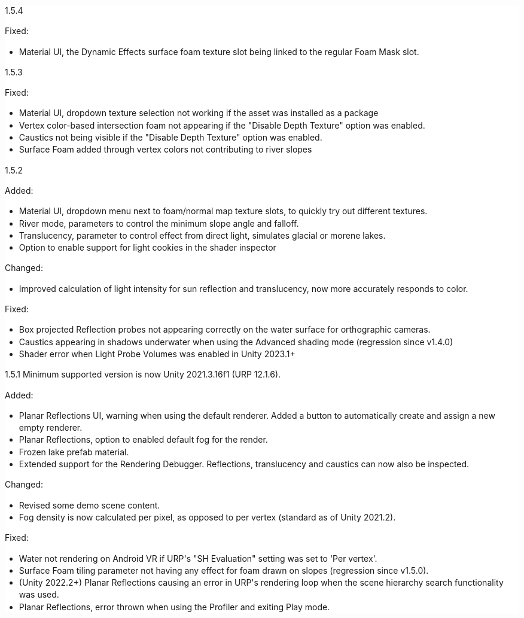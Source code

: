 1.5.4

Fixed:
- Material UI, the Dynamic Effects surface foam texture slot being linked to the regular Foam Mask slot.

1.5.3

Fixed:
- Material UI, dropdown texture selection not working if the asset was installed as a package
- Vertex color-based intersection foam not appearing if the "Disable Depth Texture" option was enabled.
- Caustics not being visible if the "Disable Depth Texture" option was enabled.
- Surface Foam added through vertex colors not contributing to river slopes

1.5.2

Added:
- Material UI, dropdown menu next to foam/normal map texture slots, to quickly try out different textures.
- River mode, parameters to control the minimum slope angle and falloff.
- Translucency, parameter to control effect from direct light, simulates glacial or morene lakes.
- Option to enable support for light cookies in the shader inspector

Changed:
- Improved calculation of light intensity for sun reflection and translucency, now more accurately responds to color.

Fixed:
- Box projected Reflection probes not appearing correctly on the water surface for orthographic cameras.
- Caustics appearing in shadows underwater when using the Advanced shading mode (regression since v1.4.0)
- Shader error when Light Probe Volumes was enabled in Unity 2023.1+

1.5.1
Minimum supported version is now Unity 2021.3.16f1 (URP 12.1.6).

Added:
- Planar Reflections UI, warning when using the default renderer. Added a button to automatically create and assign a new empty renderer.
- Planar Reflections, option to enabled default fog for the render.
- Frozen lake prefab material.
- Extended support for the Rendering Debugger. Reflections, translucency and caustics can now also be inspected.

Changed:
- Revised some demo scene content.
- Fog density is now calculated per pixel, as opposed to per vertex (standard as of Unity 2021.2).

Fixed:
- Water not rendering on Android VR if URP's "SH Evaluation" setting was set to 'Per vertex'.
- Surface Foam tiling parameter not having any effect for foam drawn on slopes (regression since v1.5.0).
- (Unity 2022.2+) Planar Reflections causing an error in URP's rendering loop when the scene hierarchy search functionality was used.
- Planar Reflections, error thrown when using the Profiler and exiting Play mode.
